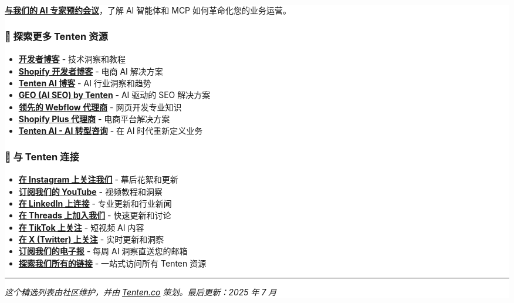 **[与我们的 AI 专家预约会议](https://tenten.co/contact)**，了解 AI 智能体和 MCP 如何革命化您的业务运营。

### 🔗 探索更多 Tenten 资源

- **[开发者博客](https://developer.tenten.co/)** - 技术洞察和教程
- **[Shopify 开发者博客](https://shopify.tenten.co/)** - 电商 AI 解决方案
- **[Tenten AI 博客](https://tenten.co/learning/)** - AI 行业洞察和趋势
- **[GEO (AI SEO) by Tenten](https://geo.tenten.co/zh-tw)** - AI 驱动的 SEO 解决方案
- **[领先的 Webflow 代理商](https://tenten.co/solution/webflow-agency)** - 网页开发专业知识
- **[Shopify Plus 代理商](https://tenten.co/solution/shopify)** - 电商平台解决方案
- **[Tenten AI - AI 转型咨询](https://tentenai.com/)** - 在 AI 时代重新定义业务

### 📱 与 Tenten 连接

- **[在 Instagram 上关注我们](https://instagram.com/tenten.co)** - 幕后花絮和更新
- **[订阅我们的 YouTube](https://www.youtube.com/@tenten_ai)** - 视频教程和洞察
- **[在 LinkedIn 上连接](https://www.linkedin.com/company/tentenco)** - 专业更新和行业新闻
- **[在 Threads 上加入我们](https://www.threads.net/@tenten.co)** - 快速更新和讨论
- **[在 TikTok 上关注](https://www.tiktok.com/@tenten.ai)** - 短视频 AI 内容
- **[在 X (Twitter) 上关注](https://x.com/tentencretaive)** - 实时更新和洞察
- **[订阅我们的电子报](https://tenten.co/page/company/newsletter)** - 每周 AI 洞察直送您的邮箱
- **[探索我们所有的链接](https://linktr.ee/tenten.co)** - 一站式访问所有 Tenten 资源

---

*这个精选列表由社区维护，并由 [Tenten.co](https://tenten.co/) 策划。最后更新：2025 年 7 月*

